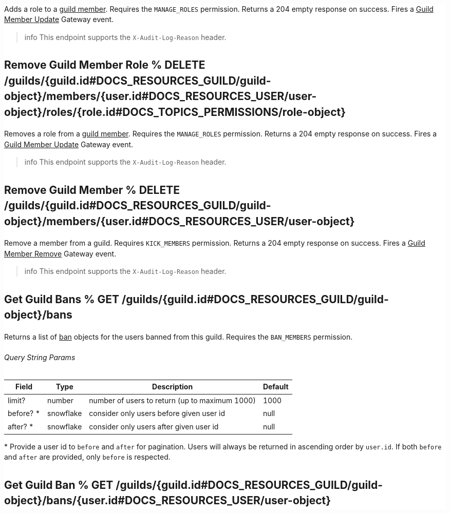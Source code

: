 Adds a role to a [guild member](#DOCS_RESOURCES_GUILD/guild-member-object). Requires the `MANAGE_ROLES` permission. Returns a 204 empty response on success. Fires a [Guild Member Update](#DOCS_TOPICS_GATEWAY_EVENTS/guild-member-update) Gateway event.

> info
> This endpoint supports the `X-Audit-Log-Reason` header.

## Remove Guild Member Role % DELETE /guilds/{guild.id#DOCS_RESOURCES_GUILD/guild-object}/members/{user.id#DOCS_RESOURCES_USER/user-object}/roles/{role.id#DOCS_TOPICS_PERMISSIONS/role-object}

Removes a role from a [guild member](#DOCS_RESOURCES_GUILD/guild-member-object). Requires the `MANAGE_ROLES` permission. Returns a 204 empty response on success. Fires a [Guild Member Update](#DOCS_TOPICS_GATEWAY_EVENTS/guild-member-update) Gateway event.

> info
> This endpoint supports the `X-Audit-Log-Reason` header.

## Remove Guild Member % DELETE /guilds/{guild.id#DOCS_RESOURCES_GUILD/guild-object}/members/{user.id#DOCS_RESOURCES_USER/user-object}

Remove a member from a guild. Requires `KICK_MEMBERS` permission. Returns a 204 empty response on success. Fires a [Guild Member Remove](#DOCS_TOPICS_GATEWAY_EVENTS/guild-member-remove) Gateway event.

> info
> This endpoint supports the `X-Audit-Log-Reason` header.

## Get Guild Bans % GET /guilds/{guild.id#DOCS_RESOURCES_GUILD/guild-object}/bans

Returns a list of [ban](#DOCS_RESOURCES_GUILD/ban-object) objects for the users banned from this guild. Requires the `BAN_MEMBERS` permission.

###### Query String Params

| Field     | Type      | Description                                    | Default |
|-----------|-----------|------------------------------------------------|---------|
| limit?    | number    | number of users to return (up to maximum 1000) | 1000    |
| before? * | snowflake | consider only users before given user id       | null    |
| after? *  | snowflake | consider only users after given user id        | null    |

\* Provide a user id to `before` and `after` for pagination. Users will always be returned in ascending order by `user.id`. If both `before` and `after` are provided, only `before` is respected.

## Get Guild Ban % GET /guilds/{guild.id#DOCS_RESOURCES_GUILD/guild-object}/bans/{user.id#DOCS_RESOURCES_USER/user-object}
